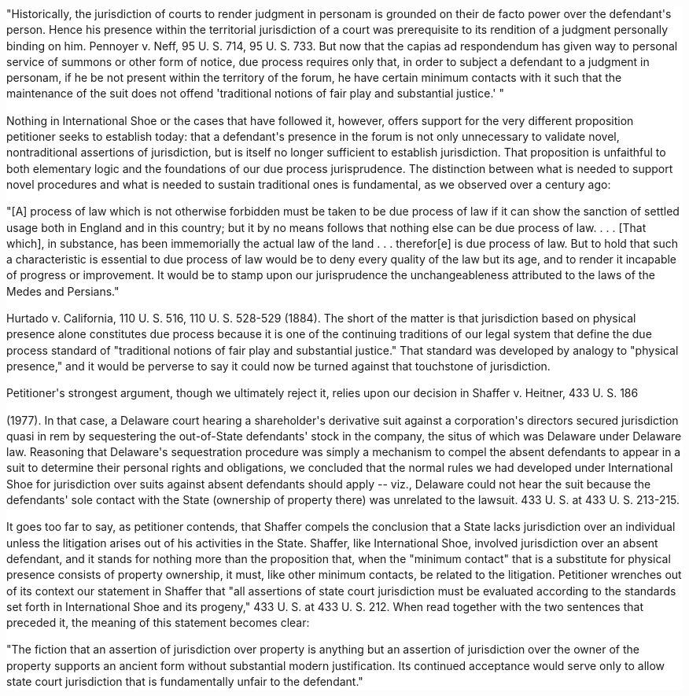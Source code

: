"Historically, the jurisdiction of courts to render judgment in personam is grounded on their de facto power over the defendant's person.  Hence his presence within the territorial jurisdiction of a court was prerequisite to its rendition of a judgment personally binding on him.  Pennoyer v. Neff, 95 U. S. 714,  95 U. S. 733.  But now that the capias ad respondendum has given way to personal service of summons or other form of notice, due process requires only that, in order to subject a defendant to a judgment in personam, if he be not present within the territory of the forum, he have certain minimum contacts with it such that the maintenance of the suit does not offend 'traditional notions of fair play and substantial justice.' "

Nothing in International Shoe or the cases that have followed it, however, offers support for the very different proposition petitioner seeks to establish today:  that a defendant's presence in the forum is not only unnecessary to validate novel, nontraditional assertions of jurisdiction, but is itself no longer sufficient to establish jurisdiction.  That proposition is unfaithful to both elementary logic and the foundations of our due process jurisprudence.  The distinction between what is needed to support novel procedures and what is needed to sustain traditional ones is fundamental, as we observed over a century ago:

"[A] process of law which is not otherwise forbidden must be taken to be due process of law if it can show the sanction of settled usage both in England and in this country; but it by no means follows that nothing else can be due process of law. . . .  [That which], in substance, has been immemorially the actual law of the land . . . therefor[e] is due process of law.  But to hold that such a characteristic is essential to due process of law would be to deny every quality of the law but its age, and to render it incapable of progress or improvement.  It would be to stamp upon our jurisprudence the unchangeableness attributed to the laws of the Medes and Persians."

Hurtado v. California, 110 U. S. 516,  110 U. S. 528-529 (1884).  The short of the matter is that jurisdiction based on physical presence alone constitutes due process because it is one of the continuing traditions of our legal system that define the due process standard of "traditional notions of fair play and substantial justice."  That standard was developed by analogy to "physical presence," and it would be perverse to say it could now be turned against that touchstone of jurisdiction.

Petitioner's strongest argument, though we ultimately reject it, relies upon our decision in Shaffer v. Heitner, 433 U. S. 186

(1977).  In that case, a Delaware court hearing a shareholder's derivative suit against a corporation's directors secured jurisdiction quasi in rem by sequestering the out-of-State defendants' stock in the company, the situs of which was Delaware under Delaware law.  Reasoning that Delaware's sequestration procedure was simply a mechanism to compel the absent defendants to appear in a suit to determine their personal rights and obligations, we concluded that the normal rules we had developed under International Shoe for jurisdiction over suits against absent defendants should apply -- viz., Delaware could not hear the suit because the defendants' sole contact with the State (ownership of property there) was unrelated to the lawsuit.  433 U. S. at  433 U. S. 213-215.

It goes too far to say, as petitioner contends, that Shaffer compels the conclusion that a State lacks jurisdiction over an individual unless the litigation arises out of his activities in the State. Shaffer, like International Shoe, involved jurisdiction over an absent defendant, and it stands for nothing more than the proposition that, when the "minimum contact" that is a substitute for physical presence consists of property ownership, it must, like other minimum contacts, be related to the litigation.  Petitioner wrenches out of its context our statement in Shaffer that "all assertions of state court jurisdiction must be evaluated according to the standards set forth in International Shoe and its progeny," 433 U. S. at  433 U. S. 212.  When read together with the two sentences that preceded it, the meaning of this statement becomes clear:

"The fiction that an assertion of jurisdiction over property is anything but an assertion of jurisdiction over the owner of the property supports an ancient form without substantial modern justification.  Its continued acceptance would serve only to allow state court jurisdiction that is fundamentally unfair to the defendant."
